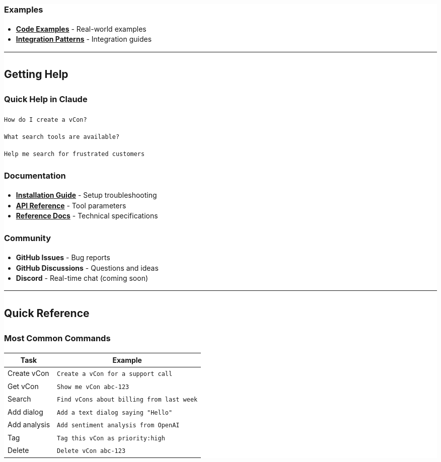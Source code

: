 ### Examples

- **[Code Examples](../examples/)** - Real-world examples
- **[Integration Patterns](../examples/)** - Integration guides

---

## Getting Help

### Quick Help in Claude

```
How do I create a vCon?
```

```
What search tools are available?
```

```
Help me search for frustrated customers
```

### Documentation

- **[Installation Guide](./installation.md)** - Setup troubleshooting
- **[API Reference](../api/)** - Tool parameters
- **[Reference Docs](../reference/)** - Technical specifications

### Community

- **GitHub Issues** - Bug reports
- **GitHub Discussions** - Questions and ideas
- **Discord** - Real-time chat (coming soon)

---

## Quick Reference

### Most Common Commands

| Task | Example |
|------|---------|
| Create vCon | `Create a vCon for a support call` |
| Get vCon | `Show me vCon abc-123` |
| Search | `Find vCons about billing from last week` |
| Add dialog | `Add a text dialog saying "Hello"` |
| Add analysis | `Add sentiment analysis from OpenAI` |
| Tag | `Tag this vCon as priority:high` |
| Delete | `Delete vCon abc-123` |

